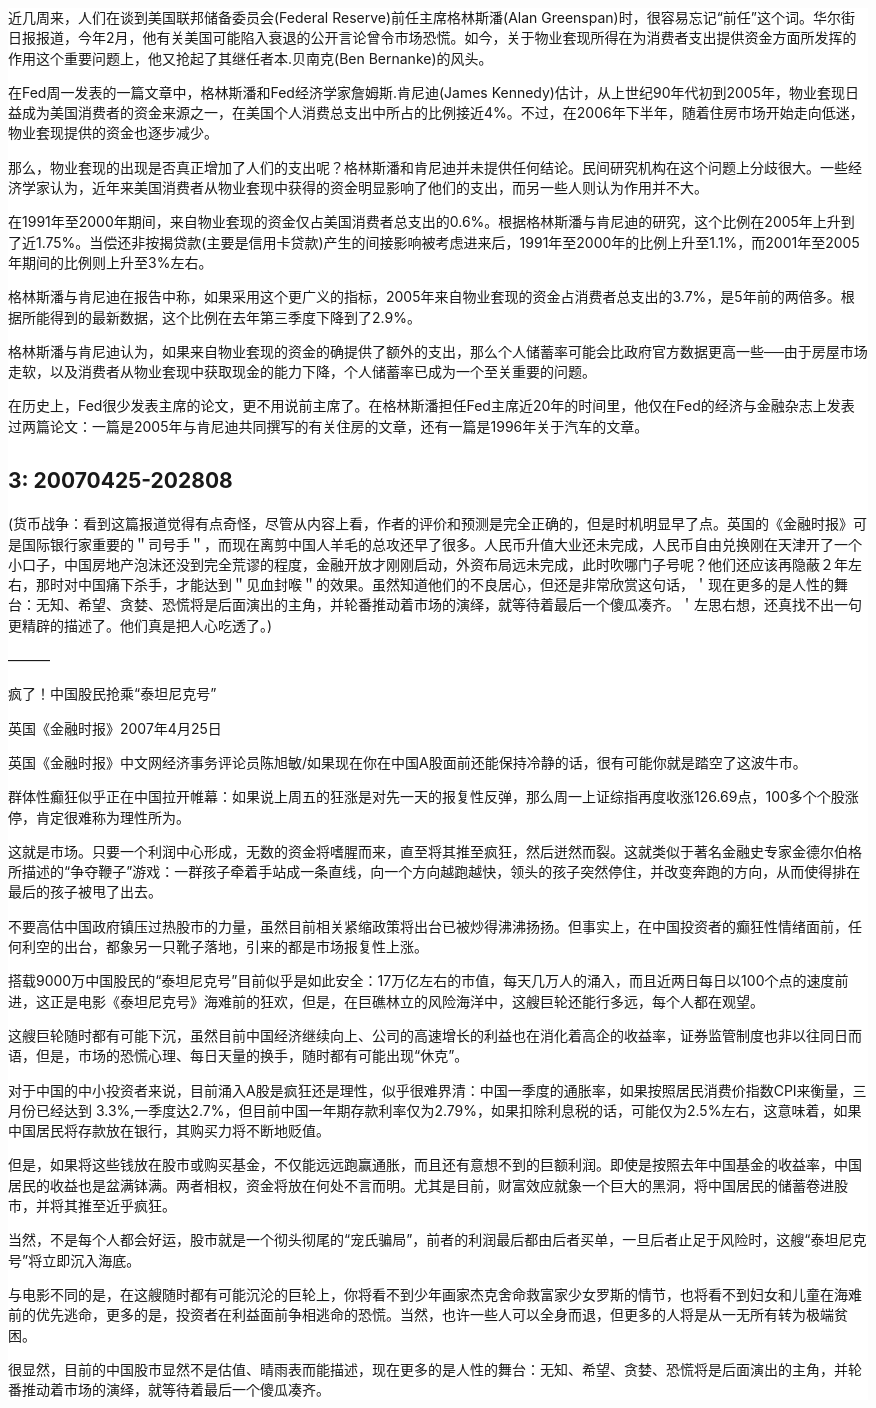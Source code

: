 近几周来，人们在谈到美国联邦储备委员会(Federal Reserve)前任主席格林斯潘(Alan Greenspan)时，很容易忘记“前任”这个词。华尔街日报报道，今年2月，他有关美国可能陷入衰退的公开言论曾令市场恐慌。如今，关于物业套现所得在为消费者支出提供资金方面所发挥的作用这个重要问题上，他又抢起了其继任者本.贝南克(Ben Bernanke)的风头。

在Fed周一发表的一篇文章中，格林斯潘和Fed经济学家詹姆斯.肯尼迪(James Kennedy)估计，从上世纪90年代初到2005年，物业套现日益成为美国消费者的资金来源之一，在美国个人消费总支出中所占的比例接近4%。不过，在2006年下半年，随着住房市场开始走向低迷，物业套现提供的资金也逐步减少。

那么，物业套现的出现是否真正增加了人们的支出呢？格林斯潘和肯尼迪并未提供任何结论。民间研究机构在这个问题上分歧很大。一些经济学家认为，近年来美国消费者从物业套现中获得的资金明显影响了他们的支出，而另一些人则认为作用并不大。

在1991年至2000年期间，来自物业套现的资金仅占美国消费者总支出的0.6%。根据格林斯潘与肯尼迪的研究，这个比例在2005年上升到了近1.75%。当偿还非按揭贷款(主要是信用卡贷款)产生的间接影响被考虑进来后，1991年至2000年的比例上升至1.1%，而2001年至2005年期间的比例则上升至3%左右。

格林斯潘与肯尼迪在报告中称，如果采用这个更广义的指标，2005年来自物业套现的资金占消费者总支出的3.7%，是5年前的两倍多。根据所能得到的最新数据，这个比例在去年第三季度下降到了2.9%。

格林斯潘与肯尼迪认为，如果来自物业套现的资金的确提供了额外的支出，那么个人储蓄率可能会比政府官方数据更高一些──由于房屋市场走软，以及消费者从物业套现中获取现金的能力下降，个人储蓄率已成为一个至关重要的问题。

在历史上，Fed很少发表主席的论文，更不用说前主席了。在格林斯潘担任Fed主席近20年的时间里，他仅在Fed的经济与金融杂志上发表过两篇论文：一篇是2005年与肯尼迪共同撰写的有关住房的文章，还有一篇是1996年关于汽车的文章。

## 3: 20070425-202808

(货币战争：看到这篇报道觉得有点奇怪，尽管从内容上看，作者的评价和预测是完全正确的，但是时机明显早了点。英国的《金融时报》可是国际银行家重要的＂司号手＂，而现在离剪中国人羊毛的总攻还早了很多。人民币升值大业还未完成，人民币自由兑换刚在天津开了一个小口子，中国房地产泡沫还没到完全荒谬的程度，金融开放才刚刚启动，外资布局远未完成，此时吹哪门子号呢？他们还应该再隐蔽２年左右，那时对中国痛下杀手，才能达到＂见血封喉＂的效果。虽然知道他们的不良居心，但还是非常欣赏这句话，＇现在更多的是人性的舞台：无知、希望、贪婪、恐慌将是后面演出的主角，并轮番推动着市场的演绎，就等待着最后一个傻瓜凑齐。＇左思右想，还真找不出一句更精辟的描述了。他们真是把人心吃透了。)

———

疯了！中国股民抢乘“泰坦尼克号”

英国《金融时报》2007年4月25日

英国《金融时报》中文网经济事务评论员陈旭敏/如果现在你在中国A股面前还能保持冷静的话，很有可能你就是踏空了这波牛市。

群体性癫狂似乎正在中国拉开帷幕：如果说上周五的狂涨是对先一天的报复性反弹，那么周一上证综指再度收涨126.69点，100多个个股涨停，肯定很难称为理性所为。

这就是市场。只要一个利润中心形成，无数的资金将嗜腥而来，直至将其推至疯狂，然后迸然而裂。这就类似于著名金融史专家金德尔伯格所描述的“争夺鞭子”游戏：一群孩子牵着手站成一条直线，向一个方向越跑越快，领头的孩子突然停住，并改变奔跑的方向，从而使得排在最后的孩子被甩了出去。

不要高估中国政府镇压过热股市的力量，虽然目前相关紧缩政策将出台已被炒得沸沸扬扬。但事实上，在中国投资者的癫狂性情绪面前，任何利空的出台，都象另一只靴子落地，引来的都是市场报复性上涨。

搭载9000万中国股民的“泰坦尼克号”目前似乎是如此安全：17万亿左右的市值，每天几万人的涌入，而且近两日每日以100个点的速度前进，这正是电影《泰坦尼克号》海难前的狂欢，但是，在巨礁林立的风险海洋中，这艘巨轮还能行多远，每个人都在观望。

这艘巨轮随时都有可能下沉，虽然目前中国经济继续向上、公司的高速增长的利益也在消化着高企的收益率，证券监管制度也非以往同日而语，但是，市场的恐慌心理、每日天量的换手，随时都有可能出现“休克”。

对于中国的中小投资者来说，目前涌入A股是疯狂还是理性，似乎很难界清：中国一季度的通胀率，如果按照居民消费价指数CPI来衡量，三月份已经达到 3.3%,一季度达2.7%，但目前中国一年期存款利率仅为2.79%，如果扣除利息税的话，可能仅为2.5%左右，这意味着，如果中国居民将存款放在银行，其购买力将不断地贬值。

但是，如果将这些钱放在股市或购买基金，不仅能远远跑赢通胀，而且还有意想不到的巨额利润。即使是按照去年中国基金的收益率，中国居民的收益也是盆满钵满。两者相权，资金将放在何处不言而明。尤其是目前，财富效应就象一个巨大的黑洞，将中国居民的储蓄卷进股市，并将其推至近乎疯狂。

当然，不是每个人都会好运，股市就是一个彻头彻尾的“宠氏骗局”，前者的利润最后都由后者买单，一旦后者止足于风险时，这艘“泰坦尼克号”将立即沉入海底。

与电影不同的是，在这艘随时都有可能沉沦的巨轮上，你将看不到少年画家杰克舍命救富家少女罗斯的情节，也将看不到妇女和儿童在海难前的优先逃命，更多的是，投资者在利益面前争相逃命的恐慌。当然，也许一些人可以全身而退，但更多的人将是从一无所有转为极端贫困。

很显然，目前的中国股市显然不是估值、晴雨表而能描述，现在更多的是人性的舞台：无知、希望、贪婪、恐慌将是后面演出的主角，并轮番推动着市场的演绎，就等待着最后一个傻瓜凑齐。
